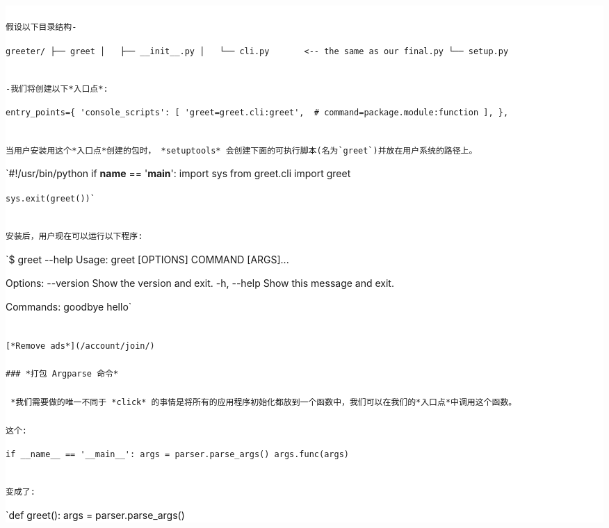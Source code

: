 ```

假设以下目录结构-

```
`greeter/
├── greet
│   ├── __init__.py
│   └── cli.py       <-- the same as our final.py
└── setup.py` 
```

-我们将创建以下*入口点*:

```
`entry_points={
    'console_scripts': [
        'greet=greet.cli:greet',  # command=package.module:function
    ],
},` 
```

当用户安装用这个*入口点*创建的包时， *setuptools* 会创建下面的可执行脚本(名为`greet`)并放在用户系统的路径上。

```
`#!/usr/bin/python
if __name__ == '__main__':
    import sys
    from greet.cli import greet

    sys.exit(greet())` 
```

安装后，用户现在可以运行以下程序:

```
`$ greet --help
Usage: greet [OPTIONS] COMMAND [ARGS]...

Options:
 --version   Show the version and exit.
 -h, --help  Show this message and exit.

Commands:
 goodbye
 hello` 
```

[*Remove ads*](/account/join/)

### *打包 Argparse 命令*

 *我们需要做的唯一不同于 *click* 的事情是将所有的应用程序初始化都放到一个函数中，我们可以在我们的*入口点*中调用这个函数。

这个:

```
`if __name__ == '__main__':
    args = parser.parse_args()
    args.func(args)` 
```

变成了:

```
`def greet():
    args = parser.parse_args()
